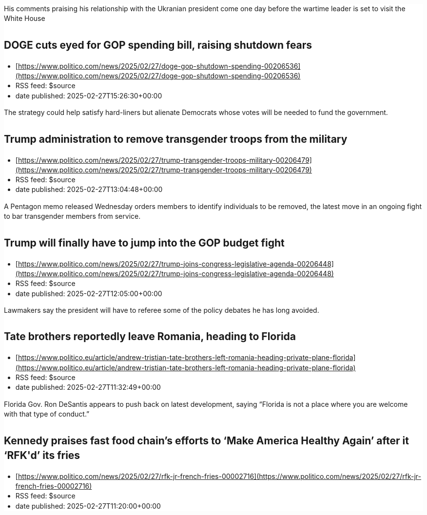 His comments praising his relationship with the Ukranian president come one day before the wartime leader is set to visit the White House

## DOGE cuts eyed for GOP spending bill, raising shutdown fears
 - [https://www.politico.com/news/2025/02/27/doge-gop-shutdown-spending-00206536](https://www.politico.com/news/2025/02/27/doge-gop-shutdown-spending-00206536)
 - RSS feed: $source
 - date published: 2025-02-27T15:26:30+00:00

The strategy could help satisfy hard-liners but alienate Democrats whose votes will be needed to fund the government.

## Trump administration to remove transgender troops from the military
 - [https://www.politico.com/news/2025/02/27/trump-transgender-troops-military-00206479](https://www.politico.com/news/2025/02/27/trump-transgender-troops-military-00206479)
 - RSS feed: $source
 - date published: 2025-02-27T13:04:48+00:00

A Pentagon memo released Wednesday orders members to identify individuals to be removed, the latest move in an ongoing fight to bar transgender members from service.

## Trump will finally have to jump into the GOP budget fight
 - [https://www.politico.com/news/2025/02/27/trump-joins-congress-legislative-agenda-00206448](https://www.politico.com/news/2025/02/27/trump-joins-congress-legislative-agenda-00206448)
 - RSS feed: $source
 - date published: 2025-02-27T12:05:00+00:00

Lawmakers say the president will have to referee some of the policy debates he has long avoided.

## Tate brothers reportedly leave Romania, heading to Florida
 - [https://www.politico.eu/article/andrew-tristian-tate-brothers-left-romania-heading-private-plane-florida](https://www.politico.eu/article/andrew-tristian-tate-brothers-left-romania-heading-private-plane-florida)
 - RSS feed: $source
 - date published: 2025-02-27T11:32:49+00:00

Florida Gov. Ron DeSantis appears to push back on latest development, saying “Florida is not a place where you are welcome with that type of conduct.”

## Kennedy praises fast food chain’s efforts to ‘Make America Healthy Again’ after it ‘RFK'd’ its fries
 - [https://www.politico.com/news/2025/02/27/rfk-jr-french-fries-00002716](https://www.politico.com/news/2025/02/27/rfk-jr-french-fries-00002716)
 - RSS feed: $source
 - date published: 2025-02-27T11:20:00+00:00
